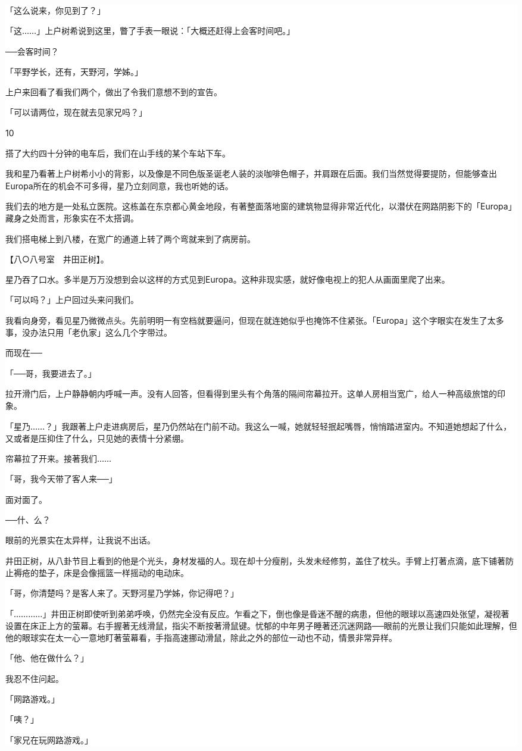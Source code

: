 「这么说来，你见到了？」

「这……」上户树希说到这里，瞥了手表一眼说：「大概还赶得上会客时间吧。」

──会客时间？

「平野学长，还有，天野河，学姊。」

上户来回看了看我们两个，做出了令我们意想不到的宣告。

「可以请两位，现在就去见家兄吗？」

10

搭了大约四十分钟的电车后，我们在山手线的某个车站下车。

我和星乃看著上户树希小小的背影，以及像是不同色版圣诞老人装的淡咖啡色帽子，并肩跟在后面。我们当然觉得要提防，但能够查出Europa所在的机会不可多得，星乃立刻同意，我也听她的话。

我们去的地方是一处私立医院。这栋盖在东京都心黄金地段，有著整面落地窗的建筑物显得非常近代化，以潜伏在网路阴影下的「Europa」藏身之处而言，形象实在不太搭调。

我们搭电梯上到八楼，在宽广的通道上转了两个弯就来到了病房前。

【八○八号室　井田正树】。

星乃吞了口水。多半是万万没想到会以这样的方式见到Europa。这种非现实感，就好像电视上的犯人从画面里爬了出来。

「可以吗？」上户回过头来问我们。

我看向身旁，看见星乃微微点头。先前明明一有空档就要逼问，但现在就连她似乎也掩饰不住紧张。「Europa」这个字眼实在发生了太多事，没办法只用「老仇家」这么几个字带过。

而现在──

「──哥，我要进去了。」

拉开滑门后，上户静静朝内呼喊一声。没有人回答，但看得到里头有个角落的隔间帘幕拉开。这单人房相当宽广，给人一种高级旅馆的印象。

「星乃……？」我跟著上户走进病房后，星乃仍然站在门前不动。我这么一喊，她就轻轻抿起嘴唇，悄悄踏进室内。不知道她想起了什么，又或者是压抑住了什么，只见她的表情十分紧绷。

帘幕拉了开来。接著我们……

「哥，我今天带了客人来──」

面对面了。

──什、么？

眼前的光景实在太异样，让我说不出话。

井田正树，从八卦节目上看到的他是个光头，身材发福的人。现在却十分瘦削，头发未经修剪，盖住了枕头。手臂上打著点滴，底下铺著防止褥疮的垫子，床是会像摇篮一样摇动的电动床。

「哥，你清楚吗？是客人来了。天野河星乃学姊，你记得吧？」

「…………」井田正树即使听到弟弟呼唤，仍然完全没有反应。乍看之下，倒也像是昏迷不醒的病患，但他的眼球以高速四处张望，凝视著设置在床正上方的萤幕。右手握著无线滑鼠，指尖不断按著滑鼠键。忧郁的中年男子睡著还沉迷网路──眼前的光景让我们只能如此理解，但他的眼球实在太一心一意地盯著萤幕看，手指高速挪动滑鼠，除此之外的部位一动也不动，情景非常异样。

「他、他在做什么？」

我忍不住问起。

「网路游戏。」

「咦？」

「家兄在玩网路游戏。」
